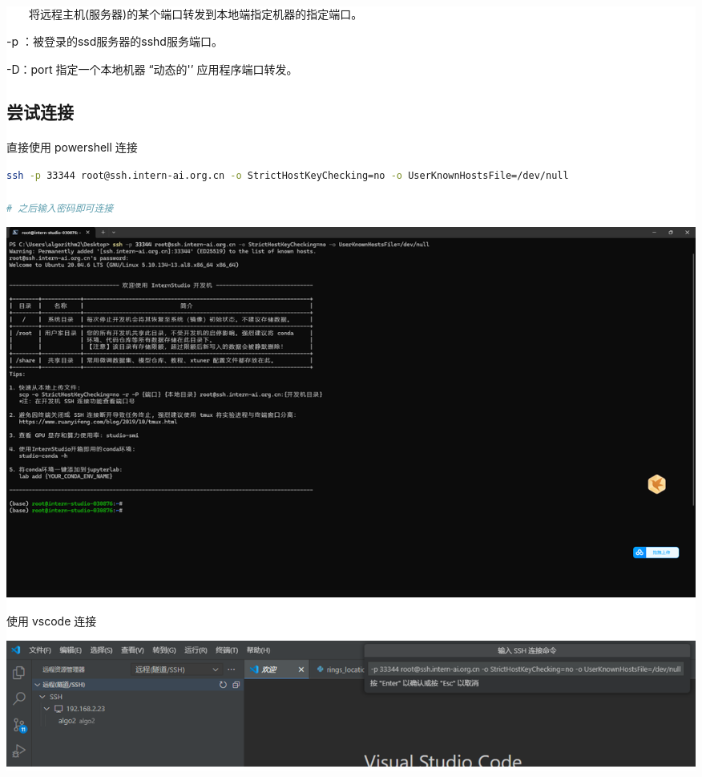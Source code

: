 　　将远程主机(服务器)的某个端口转发到本地端指定机器的指定端口。

-p ：被登录的ssd服务器的sshd服务端口。

-D：port 指定一个本地机器 “动态的'’ 应用程序端口转发。

## 尝试连接

直接使用 powershell 连接

```sh
ssh -p 33344 root@ssh.intern-ai.org.cn -o StrictHostKeyChecking=no -o UserKnownHostsFile=/dev/null

# 之后输入密码即可连接
```

![](0-1_Linux.assets/1.png)

使用 vscode 连接

![image-20240805132729236](0-1_Linux.assets/image-20240805132729236.png)
